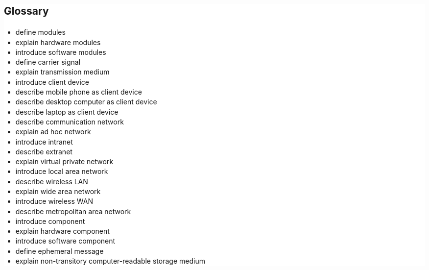 ## Glossary

- define modules
- explain hardware modules
- introduce software modules
- define carrier signal
- explain transmission medium
- introduce client device
- describe mobile phone as client device
- describe desktop computer as client device
- describe laptop as client device
- describe communication network
- explain ad hoc network
- introduce intranet
- describe extranet
- explain virtual private network
- introduce local area network
- describe wireless LAN
- explain wide area network
- introduce wireless WAN
- describe metropolitan area network
- introduce component
- explain hardware component
- introduce software component
- define ephemeral message
- explain non-transitory computer-readable storage medium

